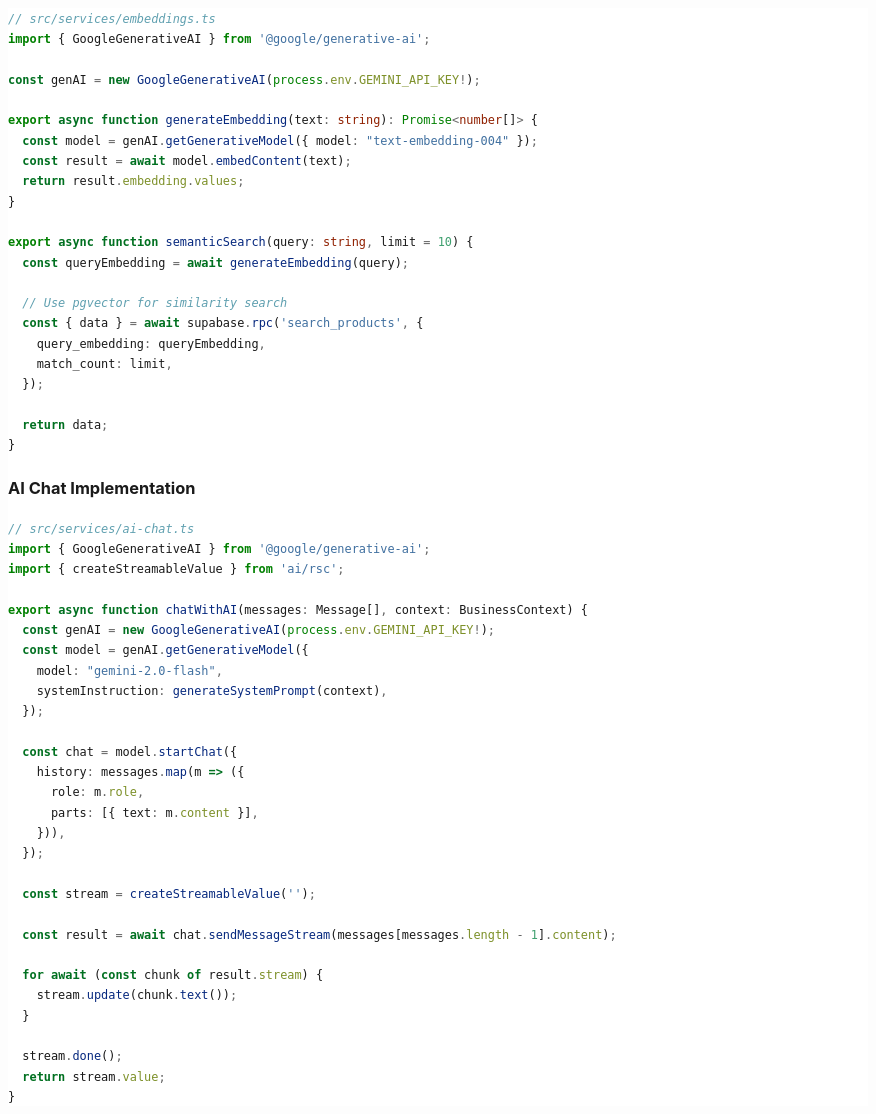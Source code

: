```typescript
// src/services/embeddings.ts
import { GoogleGenerativeAI } from '@google/generative-ai';

const genAI = new GoogleGenerativeAI(process.env.GEMINI_API_KEY!);

export async function generateEmbedding(text: string): Promise<number[]> {
  const model = genAI.getGenerativeModel({ model: "text-embedding-004" });
  const result = await model.embedContent(text);
  return result.embedding.values;
}

export async function semanticSearch(query: string, limit = 10) {
  const queryEmbedding = await generateEmbedding(query);
  
  // Use pgvector for similarity search
  const { data } = await supabase.rpc('search_products', {
    query_embedding: queryEmbedding,
    match_count: limit,
  });
  
  return data;
}
```

### AI Chat Implementation

```typescript
// src/services/ai-chat.ts
import { GoogleGenerativeAI } from '@google/generative-ai';
import { createStreamableValue } from 'ai/rsc';

export async function chatWithAI(messages: Message[], context: BusinessContext) {
  const genAI = new GoogleGenerativeAI(process.env.GEMINI_API_KEY!);
  const model = genAI.getGenerativeModel({ 
    model: "gemini-2.0-flash",
    systemInstruction: generateSystemPrompt(context),
  });
  
  const chat = model.startChat({
    history: messages.map(m => ({
      role: m.role,
      parts: [{ text: m.content }],
    })),
  });
  
  const stream = createStreamableValue('');
  
  const result = await chat.sendMessageStream(messages[messages.length - 1].content);
  
  for await (const chunk of result.stream) {
    stream.update(chunk.text());
  }
  
  stream.done();
  return stream.value;
}
```
